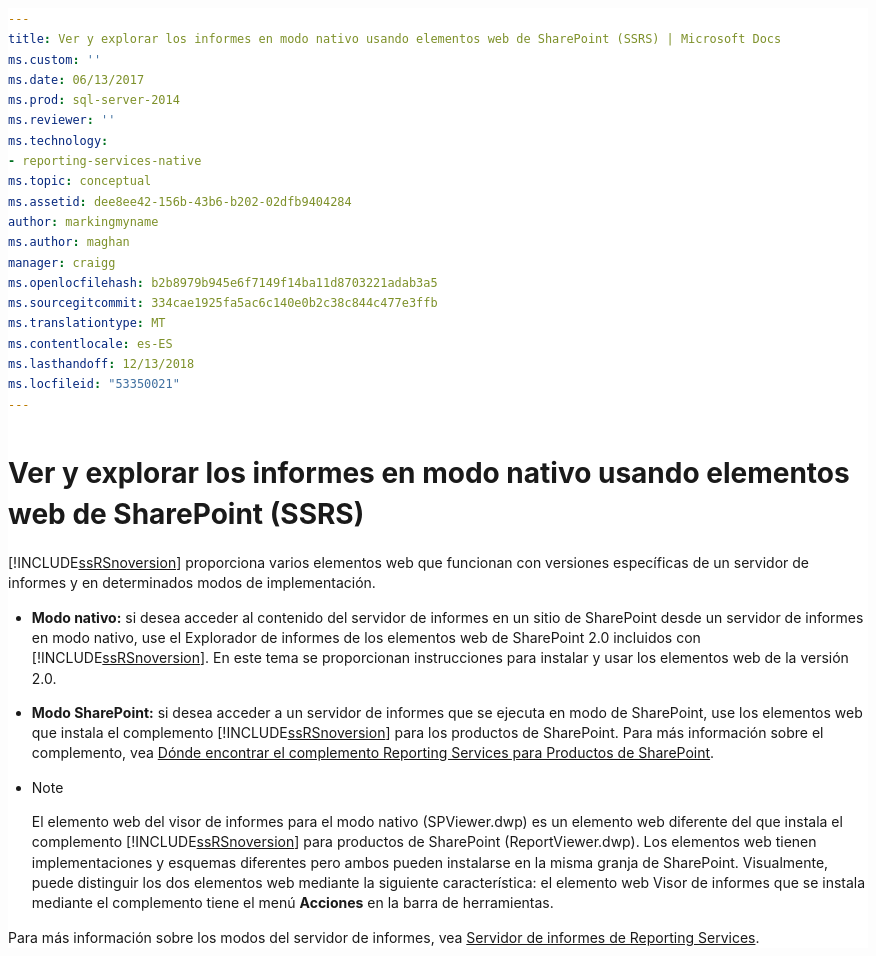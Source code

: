 ```yaml
---
title: Ver y explorar los informes en modo nativo usando elementos web de SharePoint (SSRS) | Microsoft Docs
ms.custom: ''
ms.date: 06/13/2017
ms.prod: sql-server-2014
ms.reviewer: ''
ms.technology:
- reporting-services-native
ms.topic: conceptual
ms.assetid: dee8ee42-156b-43b6-b202-02dfb9404284
author: markingmyname
ms.author: maghan
manager: craigg
ms.openlocfilehash: b2b8979b945e6f7149f14ba11d8703221adab3a5
ms.sourcegitcommit: 334cae1925fa5ac6c140e0b2c38c844c477e3ffb
ms.translationtype: MT
ms.contentlocale: es-ES
ms.lasthandoff: 12/13/2018
ms.locfileid: "53350021"
---
```

# <a name="view-and-explore-native-mode-reports-using-sharepoint-web-parts-ssrs"></a>Ver y explorar los informes en modo nativo usando elementos web de SharePoint (SSRS)
  [!INCLUDE[ssRSnoversion](../../includes/ssrsnoversion-md.md)] proporciona varios elementos web que funcionan con versiones específicas de un servidor de informes y en determinados modos de implementación.  
  
-   **Modo nativo:** si desea acceder al contenido del servidor de informes en un sitio de SharePoint desde un servidor de informes en modo nativo, use el Explorador de informes de los elementos web de SharePoint 2.0 incluidos con [!INCLUDE[ssRSnoversion](../../includes/ssrsnoversion-md.md)]. En este tema se proporcionan instrucciones para instalar y usar los elementos web de la versión 2.0.  
  
-   **Modo SharePoint:** si desea acceder a un servidor de informes que se ejecuta en modo de SharePoint, use los elementos web que instala el complemento [!INCLUDE[ssRSnoversion](../../includes/ssrsnoversion-md.md)] para los productos de SharePoint. Para más información sobre el complemento, vea [Dónde encontrar el complemento Reporting Services para Productos de SharePoint](../install-windows/where-to-find-the-reporting-services-add-in-for-sharepoint-products.md).  
  
-   > [!NOTE]  
    >  El elemento web del visor de informes para el modo nativo (SPViewer.dwp) es un elemento web diferente del que instala el complemento [!INCLUDE[ssRSnoversion](../../includes/ssrsnoversion-md.md)] para productos de SharePoint (ReportViewer.dwp). Los elementos web tienen implementaciones y esquemas diferentes pero ambos pueden instalarse en la misma granja de SharePoint. Visualmente, puede distinguir los dos elementos web mediante la siguiente característica: el elemento web Visor de informes que se instala mediante el complemento tiene el menú **Acciones** en la barra de herramientas.  
  
 Para más información sobre los modos del servidor de informes, vea [Servidor de informes de Reporting Services](../reporting-services-report-server.md).  
  